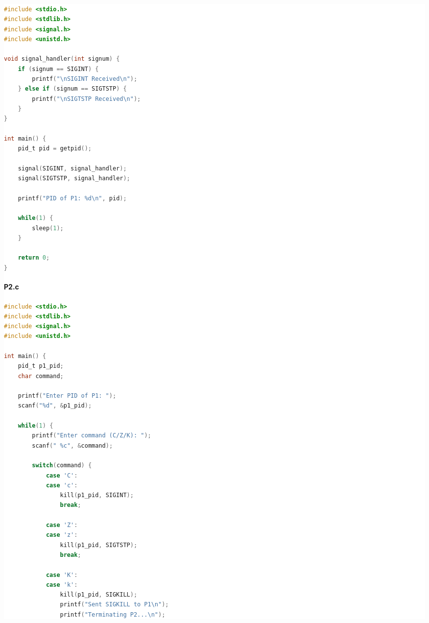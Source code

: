 ```c
#include <stdio.h>
#include <stdlib.h>
#include <signal.h>
#include <unistd.h>

void signal_handler(int signum) {
    if (signum == SIGINT) {
        printf("\nSIGINT Received\n");
    } else if (signum == SIGTSTP) {
        printf("\nSIGTSTP Received\n");
    }
}

int main() {
    pid_t pid = getpid();
    
    signal(SIGINT, signal_handler);
    signal(SIGTSTP, signal_handler);
    
    printf("PID of P1: %d\n", pid);
    
    while(1) {
        sleep(1);
    }
    
    return 0;
}
```

#### P2.c

```c
#include <stdio.h>
#include <stdlib.h>
#include <signal.h>
#include <unistd.h>

int main() {
    pid_t p1_pid;
    char command;
    
    printf("Enter PID of P1: ");
    scanf("%d", &p1_pid);
    
    while(1) {
        printf("Enter command (C/Z/K): ");
        scanf(" %c", &command);
        
        switch(command) {
            case 'C':
            case 'c':
                kill(p1_pid, SIGINT);
                break;
                
            case 'Z':
            case 'z':
                kill(p1_pid, SIGTSTP);
                break;
                
            case 'K':
            case 'k':
                kill(p1_pid, SIGKILL);
                printf("Sent SIGKILL to P1\n");
                printf("Terminating P2...\n");
```